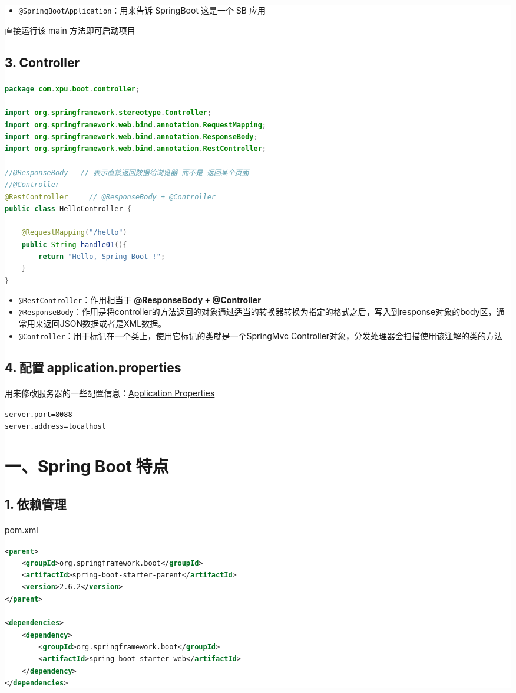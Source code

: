 * `@SpringBootApplication`：用来告诉 SpringBoot 这是一个 SB 应用

直接运行该 main 方法即可启动项目

## 3. Controller

```java
package com.xpu.boot.controller;

import org.springframework.stereotype.Controller;
import org.springframework.web.bind.annotation.RequestMapping;
import org.springframework.web.bind.annotation.ResponseBody;
import org.springframework.web.bind.annotation.RestController;

//@ResponseBody   // 表示直接返回数据给浏览器 而不是 返回某个页面
//@Controller
@RestController     // @ResponseBody + @Controller
public class HelloController {

    @RequestMapping("/hello")
    public String handle01(){
        return "Hello, Spring Boot !";
    }
}
```

* `@RestController`：作用相当于 **@ResponseBody + @Controller**
* `@ResponseBody`：作用是将controller的方法返回的对象通过适当的转换器转换为指定的格式之后，写入到response对象的body区，通常用来返回JSON数据或者是XML数据。
* `@Controller`：用于标记在一个类上，使用它标记的类就是一个SpringMvc Controller对象，分发处理器会扫描使用该注解的类的方法

## 4. 配置 application.properties

用来修改服务器的一些配置信息：[Application Properties](https://docs.spring.io/spring-boot/docs/current/reference/html/application-properties.html#application-properties.core)

```properties
server.port=8088
server.address=localhost
```



# 一、Spring Boot 特点

## 1. 依赖管理

pom.xml

```xml
<parent>
    <groupId>org.springframework.boot</groupId>
    <artifactId>spring-boot-starter-parent</artifactId>
    <version>2.6.2</version>
</parent>

<dependencies>
    <dependency>
        <groupId>org.springframework.boot</groupId>
        <artifactId>spring-boot-starter-web</artifactId>
    </dependency>
</dependencies>
```
